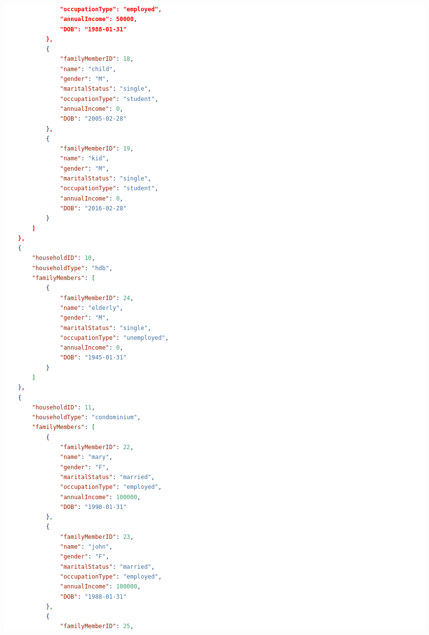 ```json
                "occupationType": "employed",
                "annualIncome": 50000,
                "DOB": "1988-01-31"
            },
            {
                "familyMemberID": 18,
                "name": "child",
                "gender": "M",
                "maritalStatus": "single",
                "occupationType": "student",
                "annualIncome": 0,
                "DOB": "2005-02-28"
            },
            {
                "familyMemberID": 19,
                "name": "kid",
                "gender": "M",
                "maritalStatus": "single",
                "occupationType": "student",
                "annualIncome": 0,
                "DOB": "2016-02-28"
            }
        ]
    },
    {
        "householdID": 10,
        "householdType": "hdb",
        "familyMembers": [
            {
                "familyMemberID": 24,
                "name": "elderly",
                "gender": "M",
                "maritalStatus": "single",
                "occupationType": "unemployed",
                "annualIncome": 0,
                "DOB": "1945-01-31"
            }
        ]
    },
    {
        "householdID": 11,
        "householdType": "condominium",
        "familyMembers": [
            {
                "familyMemberID": 22,
                "name": "mary",
                "gender": "F",
                "maritalStatus": "married",
                "occupationType": "employed",
                "annualIncome": 100000,
                "DOB": "1990-01-31"
            },
            {
                "familyMemberID": 23,
                "name": "john",
                "gender": "F",
                "maritalStatus": "married",
                "occupationType": "employed",
                "annualIncome": 100000,
                "DOB": "1988-01-31"
            },
            {
                "familyMemberID": 25,
```